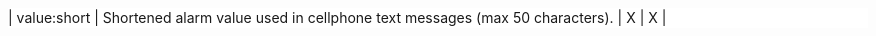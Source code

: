 | value:short        | Shortened alarm value used in cellphone text messages (max 50 characters). | X | X |
